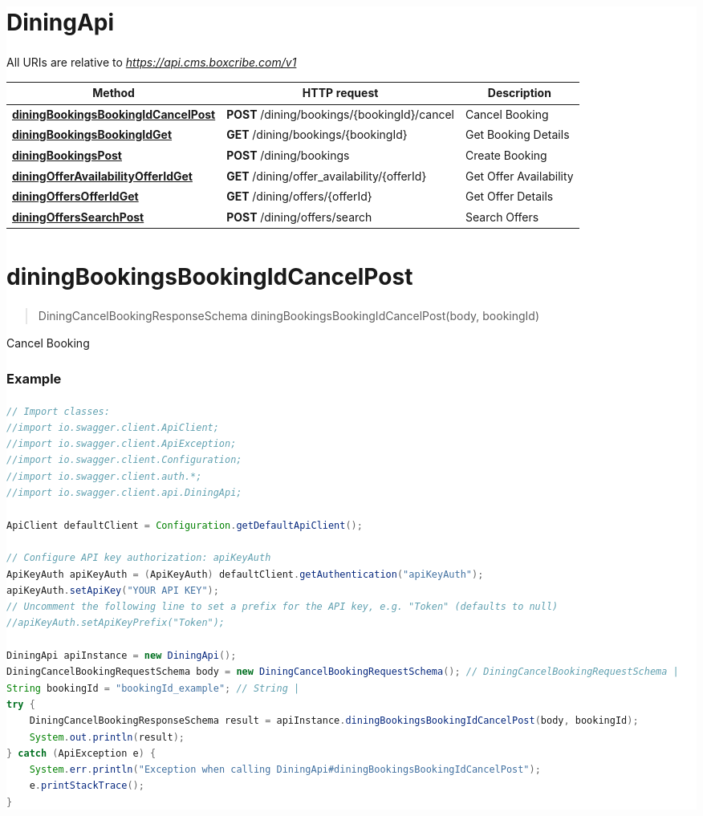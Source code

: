 # DiningApi

All URIs are relative to *https://api.cms.boxcribe.com/v1*

Method | HTTP request | Description
------------- | ------------- | -------------
[**diningBookingsBookingIdCancelPost**](DiningApi.md#diningBookingsBookingIdCancelPost) | **POST** /dining/bookings/{bookingId}/cancel | Cancel Booking
[**diningBookingsBookingIdGet**](DiningApi.md#diningBookingsBookingIdGet) | **GET** /dining/bookings/{bookingId} | Get Booking Details
[**diningBookingsPost**](DiningApi.md#diningBookingsPost) | **POST** /dining/bookings | Create Booking
[**diningOfferAvailabilityOfferIdGet**](DiningApi.md#diningOfferAvailabilityOfferIdGet) | **GET** /dining/offer_availability/{offerId} | Get Offer Availability
[**diningOffersOfferIdGet**](DiningApi.md#diningOffersOfferIdGet) | **GET** /dining/offers/{offerId} | Get Offer Details
[**diningOffersSearchPost**](DiningApi.md#diningOffersSearchPost) | **POST** /dining/offers/search | Search Offers

<a name="diningBookingsBookingIdCancelPost"></a>
# **diningBookingsBookingIdCancelPost**
> DiningCancelBookingResponseSchema diningBookingsBookingIdCancelPost(body, bookingId)

Cancel Booking

### Example
```java
// Import classes:
//import io.swagger.client.ApiClient;
//import io.swagger.client.ApiException;
//import io.swagger.client.Configuration;
//import io.swagger.client.auth.*;
//import io.swagger.client.api.DiningApi;

ApiClient defaultClient = Configuration.getDefaultApiClient();

// Configure API key authorization: apiKeyAuth
ApiKeyAuth apiKeyAuth = (ApiKeyAuth) defaultClient.getAuthentication("apiKeyAuth");
apiKeyAuth.setApiKey("YOUR API KEY");
// Uncomment the following line to set a prefix for the API key, e.g. "Token" (defaults to null)
//apiKeyAuth.setApiKeyPrefix("Token");

DiningApi apiInstance = new DiningApi();
DiningCancelBookingRequestSchema body = new DiningCancelBookingRequestSchema(); // DiningCancelBookingRequestSchema | 
String bookingId = "bookingId_example"; // String | 
try {
    DiningCancelBookingResponseSchema result = apiInstance.diningBookingsBookingIdCancelPost(body, bookingId);
    System.out.println(result);
} catch (ApiException e) {
    System.err.println("Exception when calling DiningApi#diningBookingsBookingIdCancelPost");
    e.printStackTrace();
}
```
